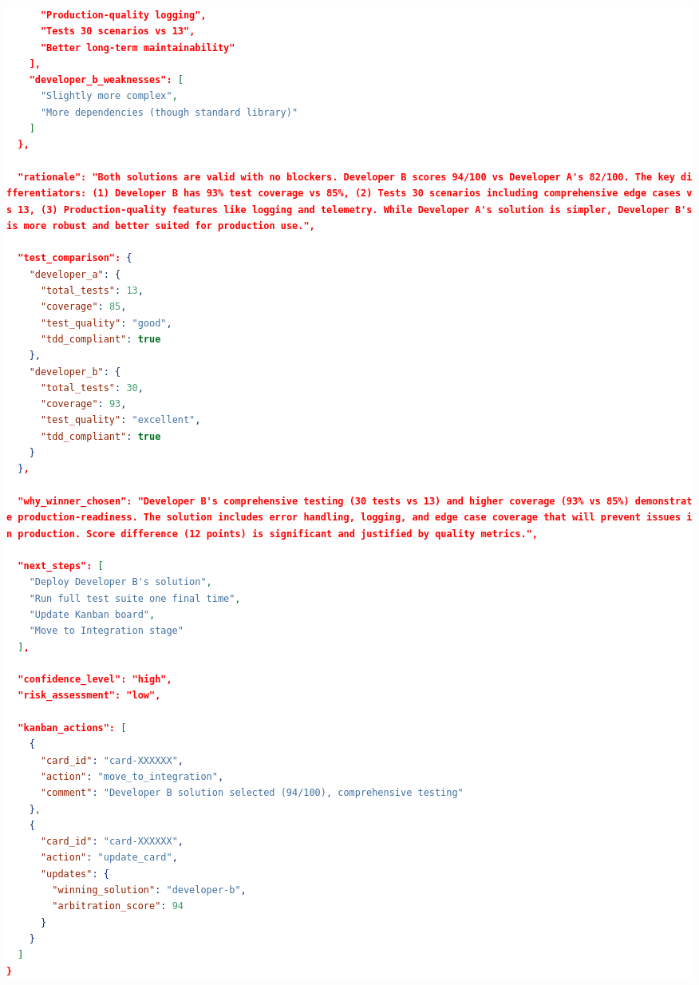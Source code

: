 ```json
      "Production-quality logging",
      "Tests 30 scenarios vs 13",
      "Better long-term maintainability"
    ],
    "developer_b_weaknesses": [
      "Slightly more complex",
      "More dependencies (though standard library)"
    ]
  },

  "rationale": "Both solutions are valid with no blockers. Developer B scores 94/100 vs Developer A's 82/100. The key differentiators: (1) Developer B has 93% test coverage vs 85%, (2) Tests 30 scenarios including comprehensive edge cases vs 13, (3) Production-quality features like logging and telemetry. While Developer A's solution is simpler, Developer B's is more robust and better suited for production use.",

  "test_comparison": {
    "developer_a": {
      "total_tests": 13,
      "coverage": 85,
      "test_quality": "good",
      "tdd_compliant": true
    },
    "developer_b": {
      "total_tests": 30,
      "coverage": 93,
      "test_quality": "excellent",
      "tdd_compliant": true
    }
  },

  "why_winner_chosen": "Developer B's comprehensive testing (30 tests vs 13) and higher coverage (93% vs 85%) demonstrate production-readiness. The solution includes error handling, logging, and edge case coverage that will prevent issues in production. Score difference (12 points) is significant and justified by quality metrics.",

  "next_steps": [
    "Deploy Developer B's solution",
    "Run full test suite one final time",
    "Update Kanban board",
    "Move to Integration stage"
  ],

  "confidence_level": "high",
  "risk_assessment": "low",

  "kanban_actions": [
    {
      "card_id": "card-XXXXXX",
      "action": "move_to_integration",
      "comment": "Developer B solution selected (94/100), comprehensive testing"
    },
    {
      "card_id": "card-XXXXXX",
      "action": "update_card",
      "updates": {
        "winning_solution": "developer-b",
        "arbitration_score": 94
      }
    }
  ]
}
```